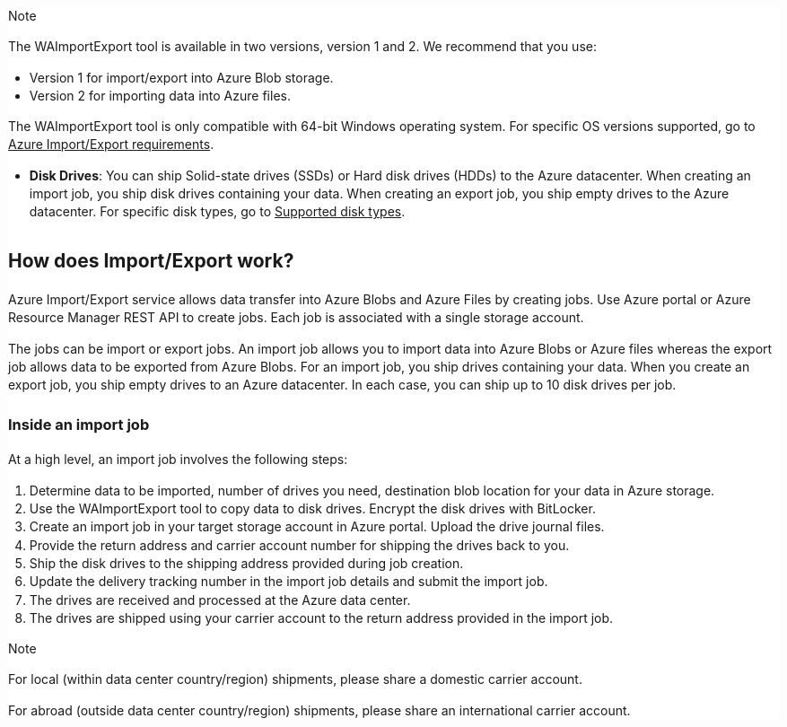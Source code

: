 > [!NOTE]
> The WAImportExport tool is available in two versions, version 1 and 2. We recommend that you use:
>
> * Version 1 for import/export into Azure Blob storage.
> * Version 2 for importing data into Azure files.
>
> The WAImportExport tool is only compatible with 64-bit Windows operating system. For specific OS versions supported, go to [Azure Import/Export requirements](storage-import-export-requirements.md#supported-operating-systems).

* **Disk Drives**: You can ship Solid-state drives (SSDs) or Hard disk drives (HDDs) to the Azure datacenter. When creating an import job, you ship disk drives containing your data. When creating an export job, you ship empty drives to the Azure datacenter. For specific disk types, go to [Supported disk types](storage-import-export-requirements.md#supported-hardware).

## How does Import/Export work?

Azure Import/Export service allows data transfer into Azure Blobs and Azure Files by creating jobs. Use Azure portal or Azure Resource Manager REST API to create jobs. Each job is associated with a single storage account.

The jobs can be import or export jobs. An import job allows you to import data into Azure Blobs or Azure files whereas the export job allows data to be exported from Azure Blobs. For an import job, you ship drives containing your data. When you create an export job, you ship empty drives to an Azure datacenter. In each case, you can ship up to 10 disk drives per job.

### Inside an import job

At a high level, an import job involves the following steps:

1. Determine data to be imported, number of drives you need, destination blob location for your data in Azure storage.
2. Use the WAImportExport tool to copy data to disk drives. Encrypt the disk drives with BitLocker.
3. Create an import job in your target storage account in Azure portal. Upload the drive journal files.
4. Provide the return address and carrier account number for shipping the drives back to you.
5. Ship the disk drives to the shipping address provided during job creation.
6. Update the delivery tracking number in the import job details and submit the import job.
7. The drives are received and processed at the Azure data center.
8. The drives are shipped using your carrier account to the return address provided in the import job.

> [!NOTE]
> For local (within data center country/region) shipments, please share a domestic carrier account.
>
> For abroad (outside data center country/region) shipments, please share an international carrier account.
